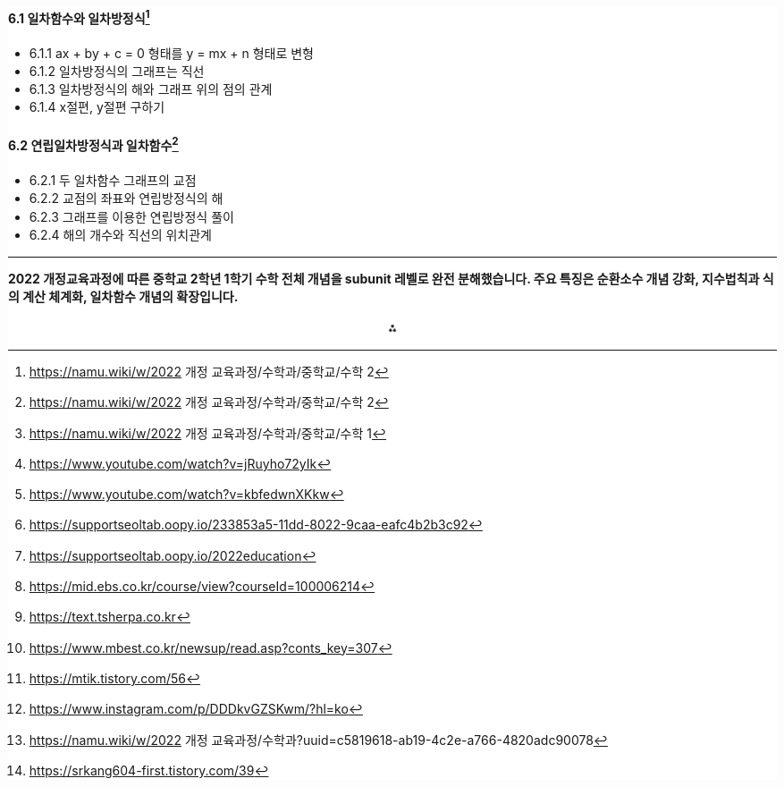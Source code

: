 #### **6.1 일차함수와 일차방정식**[^3]

- 6.1.1 ax + by + c = 0 형태를 y = mx + n 형태로 변형
- 6.1.2 일차방정식의 그래프는 직선
- 6.1.3 일차방정식의 해와 그래프 위의 점의 관계
- 6.1.4 x절편, y절편 구하기


#### **6.2 연립일차방정식과 일차함수**[^3]

- 6.2.1 두 일차함수 그래프의 교점
- 6.2.2 교점의 좌표와 연립방정식의 해
- 6.2.3 그래프를 이용한 연립방정식 풀이
- 6.2.4 해의 개수와 직선의 위치관계

***

**2022 개정교육과정에 따른 중학교 2학년 1학기 수학 전체 개념을 subunit 레벨로 완전 분해했습니다. 주요 특징은 순환소수 개념 강화, 지수법칙과 식의 계산 체계화, 일차함수 개념의 확장입니다.**
<span style="display:none">[^10][^11][^12][^13][^14][^15][^16][^17][^6][^7][^8][^9]</span>

<div align="center">⁂</div>

[^1]: https://stillbewithu.tistory.com/1159

[^2]: http://www.localnaeil.com/News/View/649475

[^3]: https://namu.wiki/w/2022 개정 교육과정/수학과/중학교/수학 2

[^4]: https://mtik.tistory.com/12

[^5]: http://kimsu.kr/bbs/board.php?bo_table=A12\&wr_id=4575

[^6]: https://mtik.tistory.com/56

[^7]: https://www.instagram.com/p/DDDkvGZSKwm/?hl=ko

[^8]: https://namu.wiki/w/2022 개정 교육과정/수학과?uuid=c5819618-ab19-4c2e-a766-4820adc90078

[^9]: https://srkang604-first.tistory.com/39

[^10]: https://namu.wiki/w/2022 개정 교육과정/수학과/중학교/수학 1

[^11]: https://www.youtube.com/watch?v=jRuyho72yIk

[^12]: https://www.youtube.com/watch?v=kbfedwnXKkw

[^13]: https://supportseoltab.oopy.io/233853a5-11dd-8022-9caa-eafc4b2b3c92

[^14]: https://supportseoltab.oopy.io/2022education

[^15]: https://mid.ebs.co.kr/course/view?courseId=100006214

[^16]: https://text.tsherpa.co.kr

[^17]: https://www.mbest.co.kr/newsup/read.asp?conts_key=307

